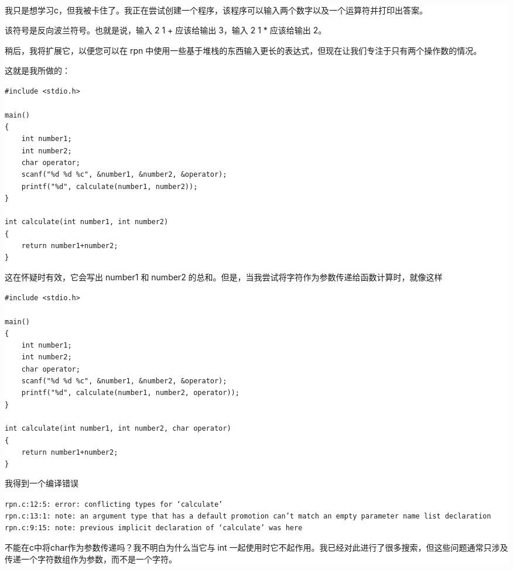 我只是想学习c，但我被卡住了。我正在尝试创建一个程序，该程序可以输入两个数字以及一个运算符并打印出答案。

该符号是反向波兰符号。也就是说，输入 2 1 + 应该给输出 3，输入 2 1 * 应该给输出 2。

稍后，我将扩展它，以便您可以在 rpn 中使用一些基于堆栈的东西输入更长的表达式，但现在让我们专注于只有两个操作数的情况。

这就是我所做的：

```
#include <stdio.h>

main()
{
    int number1;
    int number2;
    char operator;
    scanf("%d %d %c", &number1, &number2, &operator);
    printf("%d", calculate(number1, number2));
}

int calculate(int number1, int number2)
{
    return number1+number2;
} 
```

这在怀疑时有效，它会写出 number1 和 number2 的总和。但是，当我尝试将字符作为参数传递给函数计算时，就像这样

```
#include <stdio.h>

main()
{
    int number1;
    int number2;
    char operator;
    scanf("%d %d %c", &number1, &number2, &operator);
    printf("%d", calculate(number1, number2, operator));
}

int calculate(int number1, int number2, char operator)
{
    return number1+number2;
} 
```

我得到一个编译错误

```
rpn.c:12:5: error: conflicting types for ‘calculate’
rpn.c:13:1: note: an argument type that has a default promotion can’t match an empty parameter name list declaration
rpn.c:9:15: note: previous implicit declaration of ‘calculate’ was here 
```

不能在c中将char作为参数传递吗？我不明白为什么当它与 int 一起使用时它不起作用。我已经对此进行了很多搜索，但这些问题通常只涉及传递一个字符数组作为参数，而不是一个字符。
